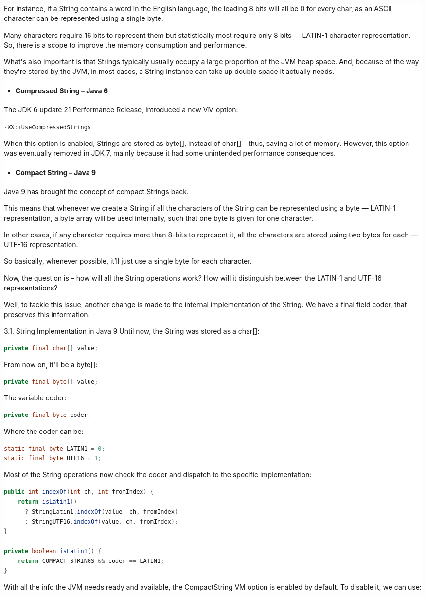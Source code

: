 For instance, if a String contains a word in the English language, the leading 8 bits will all be 0 for every char, as an ASCII character can be represented using a single byte.

Many characters require 16 bits to represent them but statistically most require only 8 bits — LATIN-1 character representation. So, there is a scope to improve the memory consumption and performance.

What's also important is that Strings typically usually occupy a large proportion of the JVM heap space. And, because of the way they're stored by the JVM, in most cases, a String instance can take up double space it actually needs.

* #### Compressed String – Java 6
The JDK 6 update 21 Performance Release, introduced a new VM option:
```java
-XX:+UseCompressedStrings
```
When this option is enabled, Strings are stored as byte[], instead of char[] – thus, saving a lot of memory. However, this option was eventually removed in JDK 7, mainly because it had some unintended performance consequences.

* #### Compact String – Java 9
Java 9 has brought the concept of compact Strings back.

This means that whenever we create a String if all the characters of the String can be represented using a byte — LATIN-1 representation, a byte array will be used internally, such that one byte is given for one character.

In other cases, if any character requires more than 8-bits to represent it, all the characters are stored using two bytes for each — UTF-16 representation.

So basically, whenever possible, it’ll just use a single byte for each character.

Now, the question is – how will all the String operations work? How will it distinguish between the LATIN-1 and UTF-16 representations?

Well, to tackle this issue, another change is made to the internal implementation of the String. We have a final field coder, that preserves this information.

3.1. String Implementation in Java 9
Until now, the String was stored as a char[]:
```java
private final char[] value;
```
From now on, it'll be a byte[]:
```java
private final byte[] value;
```
The variable coder:
```java
private final byte coder;
```
Where the coder can be:
```java
static final byte LATIN1 = 0;
static final byte UTF16 = 1;
```
Most of the String operations now check the coder and dispatch to the specific implementation:
```java
public int indexOf(int ch, int fromIndex) {
    return isLatin1() 
      ? StringLatin1.indexOf(value, ch, fromIndex) 
      : StringUTF16.indexOf(value, ch, fromIndex);
}  

private boolean isLatin1() {
    return COMPACT_STRINGS && coder == LATIN1;
}
```
With all the info the JVM needs ready and available, the CompactString VM option is enabled by default. To disable it, we can use:
```java
```